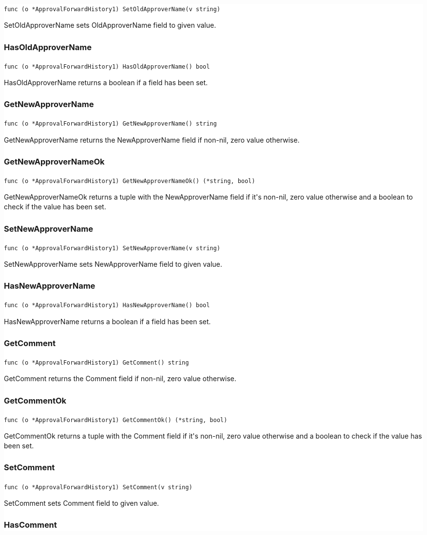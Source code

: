 `func (o *ApprovalForwardHistory1) SetOldApproverName(v string)`

SetOldApproverName sets OldApproverName field to given value.

### HasOldApproverName

`func (o *ApprovalForwardHistory1) HasOldApproverName() bool`

HasOldApproverName returns a boolean if a field has been set.

### GetNewApproverName

`func (o *ApprovalForwardHistory1) GetNewApproverName() string`

GetNewApproverName returns the NewApproverName field if non-nil, zero value otherwise.

### GetNewApproverNameOk

`func (o *ApprovalForwardHistory1) GetNewApproverNameOk() (*string, bool)`

GetNewApproverNameOk returns a tuple with the NewApproverName field if it's non-nil, zero value otherwise
and a boolean to check if the value has been set.

### SetNewApproverName

`func (o *ApprovalForwardHistory1) SetNewApproverName(v string)`

SetNewApproverName sets NewApproverName field to given value.

### HasNewApproverName

`func (o *ApprovalForwardHistory1) HasNewApproverName() bool`

HasNewApproverName returns a boolean if a field has been set.

### GetComment

`func (o *ApprovalForwardHistory1) GetComment() string`

GetComment returns the Comment field if non-nil, zero value otherwise.

### GetCommentOk

`func (o *ApprovalForwardHistory1) GetCommentOk() (*string, bool)`

GetCommentOk returns a tuple with the Comment field if it's non-nil, zero value otherwise
and a boolean to check if the value has been set.

### SetComment

`func (o *ApprovalForwardHistory1) SetComment(v string)`

SetComment sets Comment field to given value.

### HasComment
